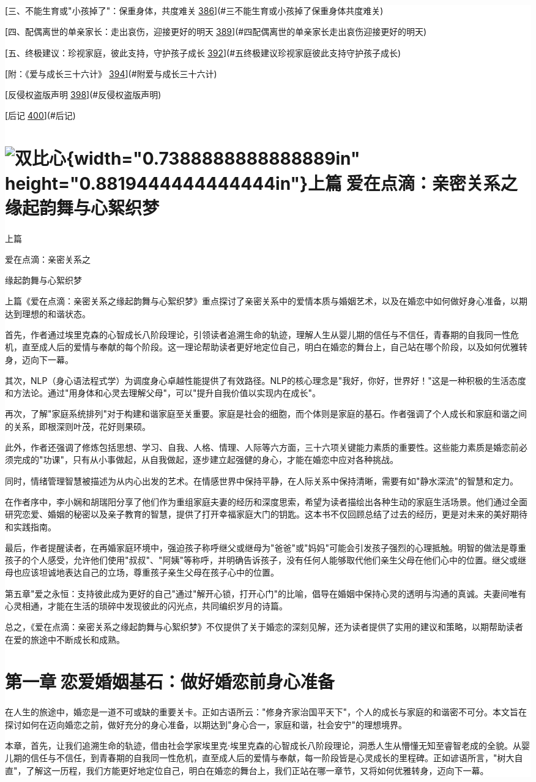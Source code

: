 [三、不能生育或"小孩掉了"：保重身体，共度难关
[386](#三不能生育或小孩掉了保重身体共度难关)](#三不能生育或小孩掉了保重身体共度难关)

[四、配偶离世的单亲家长：走出哀伤，迎接更好的明天
[389](#四配偶离世的单亲家长走出哀伤迎接更好的明天)](#四配偶离世的单亲家长走出哀伤迎接更好的明天)

[五、终极建议：珍视家庭，彼此支持，守护孩子成长
[392](#五终极建议珍视家庭彼此支持守护孩子成长)](#五终极建议珍视家庭彼此支持守护孩子成长)

[附：《爱与成长三十六计》
[394](#附爱与成长三十六计)](#附爱与成长三十六计)

[反侵权盗版声明 [398](#反侵权盗版声明)](#反侵权盗版声明)

[后记 [400](#后记)](#后记)

# ![双比心](media/image3.png){width="0.7388888888888889in" height="0.8819444444444444in"}上篇 爱在点滴：亲密关系之缘起韵舞与心絮织梦

上篇

爱在点滴：亲密关系之

缘起韵舞与心絮织梦

上篇《爱在点滴：亲密关系之缘起韵舞与心絮织梦》重点探讨了亲密关系中的爱情本质与婚姻艺术，以及在婚恋中如何做好身心准备，以期达到理想的和谐状态。

首先，作者通过埃里克森的心智成长八阶段理论，引领读者追溯生命的轨迹，理解人生从婴儿期的信任与不信任，青春期的自我同一性危机，直至成人后的爱情与奉献的每个阶段。这一理论帮助读者更好地定位自己，明白在婚恋的舞台上，自己站在哪个阶段，以及如何优雅转身，迈向下一幕。

其次，NLP（身心语法程式学）为调度身心卓越性能提供了有效路径。NLP的核心理念是"我好，你好，世界好！"这是一种积极的生活态度和方法论。通过"用身体和心灵去理解父母"，可以"提升自我价值以实现内在成长"。

再次，了解"家庭系统排列"对于构建和谐家庭至关重要。家庭是社会的细胞，而个体则是家庭的基石。作者强调了个人成长和家庭和谐之间的关系，即根深则叶茂，花好则果硕。

此外，作者还强调了修炼包括思想、学习、自我、人格、情理、人际等六方面，三十六项关键能力素质的重要性。这些能力素质是婚恋前必须完成的"功课"，只有从小事做起，从自我做起，逐步建立起强健的身心，才能在婚恋中应对各种挑战。

同时，情绪管理智慧被描述为从内心出发的艺术。在情感世界中保持平静，在人际关系中保持清晰，需要有如"静水深流"的智慧和定力。

在作者序中，李小娴和胡瑞阳分享了他们作为重组家庭夫妻的经历和深度思索，希望为读者描绘出各种生动的家庭生活场景。他们通过全面研究恋爱、婚姻的秘密以及亲子教育的智慧，提供了打开幸福家庭大门的钥匙。这本书不仅回顾总结了过去的经历，更是对未来的美好期待和实践指南。

最后，作者提醒读者，在再婚家庭环境中，强迫孩子称呼继父或继母为"爸爸"或"妈妈"可能会引发孩子强烈的心理抵触。明智的做法是尊重孩子的个人感受，允许他们使用"叔叔"、"阿姨"等称呼，并明确告诉孩子，没有任何人能够取代他们亲生父母在他们心中的位置。继父或继母也应该坦诚地表达自己的立场，尊重孩子亲生父母在孩子心中的位置。

第五章"爱之永恒：支持彼此成为更好的自己"通过"解开心锁，打开心门"的比喻，倡导在婚姻中保持心灵的透明与沟通的真诚。夫妻间唯有心灵相通，才能在生活的琐碎中发现彼此的闪光点，共同编织岁月的诗篇。

总之，《爱在点滴：亲密关系之缘起韵舞与心絮织梦》不仅提供了关于婚恋的深刻见解，还为读者提供了实用的建议和策略，以期帮助读者在爱的旅途中不断成长和成熟。

# 第一章 恋爱婚姻基石：做好婚恋前身心准备

在人生的旅途中，婚恋是一道不可或缺的重要关卡。正如古语所云："修身齐家治国平天下"，个人的成长与家庭的和谐密不可分。本文旨在探讨如何在迈向婚恋之前，做好充分的身心准备，以期达到"身心合一，家庭和谐，社会安宁"的理想境界。

本章，首先，让我们追溯生命的轨迹，借由社会学家埃里克·埃里克森的心智成长八阶段理论，洞悉人生从懵懂无知至睿智老成的全貌。从婴儿期的信任与不信任，到青春期的自我同一性危机，直至成人后的爱情与奉献，每一阶段皆是心灵成长的里程碑。正如谚语所言，"树大自直"，了解这一历程，我们方能更好地定位自己，明白在婚恋的舞台上，我们正站在哪一章节，又将如何优雅转身，迈向下一幕。
